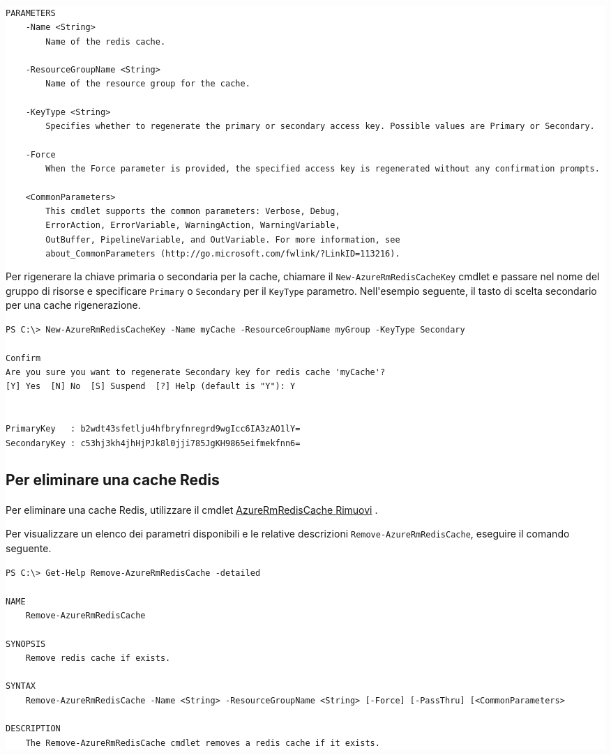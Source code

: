     PARAMETERS
        -Name <String>
            Name of the redis cache.
    
        -ResourceGroupName <String>
            Name of the resource group for the cache.
    
        -KeyType <String>
            Specifies whether to regenerate the primary or secondary access key. Possible values are Primary or Secondary.
    
        -Force
            When the Force parameter is provided, the specified access key is regenerated without any confirmation prompts.
    
        <CommonParameters>
            This cmdlet supports the common parameters: Verbose, Debug,
            ErrorAction, ErrorVariable, WarningAction, WarningVariable,
            OutBuffer, PipelineVariable, and OutVariable. For more information, see
            about_CommonParameters (http://go.microsoft.com/fwlink/?LinkID=113216).
    
Per rigenerare la chiave primaria o secondaria per la cache, chiamare il `New-AzureRmRedisCacheKey` cmdlet e passare nel nome del gruppo di risorse e specificare `Primary` o `Secondary` per il `KeyType` parametro. Nell'esempio seguente, il tasto di scelta secondario per una cache rigenerazione.

    PS C:\> New-AzureRmRedisCacheKey -Name myCache -ResourceGroupName myGroup -KeyType Secondary
    
    Confirm
    Are you sure you want to regenerate Secondary key for redis cache 'myCache'?
    [Y] Yes  [N] No  [S] Suspend  [?] Help (default is "Y"): Y
    
    
    PrimaryKey   : b2wdt43sfetlju4hfbryfnregrd9wgIcc6IA3zAO1lY=
    SecondaryKey : c53hj3kh4jhHjPJk8l0jji785JgKH9865eifmekfnn6=

## <a name="to-delete-a-redis-cache"></a>Per eliminare una cache Redis

Per eliminare una cache Redis, utilizzare il cmdlet [AzureRmRedisCache Rimuovi](https://msdn.microsoft.com/library/azure/mt634515.aspx) .

Per visualizzare un elenco dei parametri disponibili e le relative descrizioni `Remove-AzureRmRedisCache`, eseguire il comando seguente.

    PS C:\> Get-Help Remove-AzureRmRedisCache -detailed
    
    NAME
        Remove-AzureRmRedisCache
    
    SYNOPSIS
        Remove redis cache if exists.
    
    SYNTAX
        Remove-AzureRmRedisCache -Name <String> -ResourceGroupName <String> [-Force] [-PassThru] [<CommonParameters>
    
    DESCRIPTION
        The Remove-AzureRmRedisCache cmdlet removes a redis cache if it exists.
    